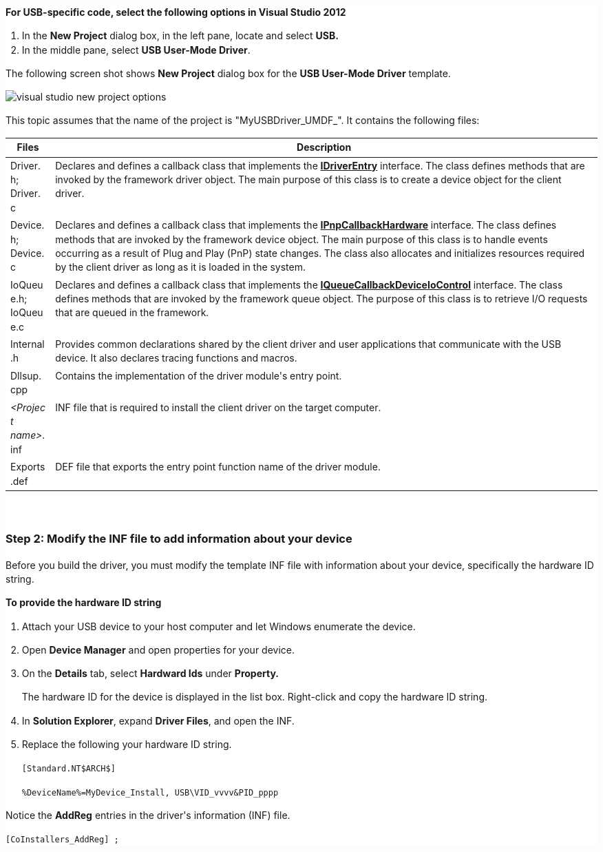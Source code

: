 **For USB-specific code, select the following options in Visual Studio 2012**

1.  In the **New Project** dialog box, in the left pane, locate and select **USB.**
2.  In the middle pane, select **USB User-Mode Driver**.

The following screen shot shows **New Project** dialog box for the **USB User-Mode Driver** template.

![visual studio new project options](images/umdf-tmpl.png)

This topic assumes that the name of the project is "MyUSBDriver\_UMDF\_". It contains the following files:

| Files                      | Description                                                                                                                                                                                                                                                                                                                                                                                                                                  |
|----------------------------|----------------------------------------------------------------------------------------------------------------------------------------------------------------------------------------------------------------------------------------------------------------------------------------------------------------------------------------------------------------------------------------------------------------------------------------------|
| Driver.h; Driver.c         | Declares and defines a callback class that implements the [**IDriverEntry**](https://msdn.microsoft.com/library/windows/hardware/ff554885) interface. The class defines methods that are invoked by the framework driver object. The main purpose of this class is to create a device object for the client driver.                                                                                                                                                                     |
| Device.h; Device.c         | Declares and defines a callback class that implements the [**IPnpCallbackHardware**](https://msdn.microsoft.com/library/windows/hardware/ff556764) interface. The class defines methods that are invoked by the framework device object. The main purpose of this class is to handle events occurring as a result of Plug and Play (PnP) state changes. The class also allocates and initializes resources required by the client driver as long as it is loaded in the system. |
| IoQueue.h; IoQueue.c       | Declares and defines a callback class that implements the [**IQueueCallbackDeviceIoControl**](https://msdn.microsoft.com/library/windows/hardware/ff556852) interface. The class defines methods that are invoked by the framework queue object. The purpose of this class is to retrieve I/O requests that are queued in the framework.                                                                                                                               |
| Internal.h                 | Provides common declarations shared by the client driver and user applications that communicate with the USB device. It also declares tracing functions and macros.                                                                                                                                                                                                                                                                          |
| Dllsup.cpp                 | Contains the implementation of the driver module's entry point.                                                                                                                                                                                                                                                                                                                                                                              |
| *&lt;Project name&gt;*.inf | INF file that is required to install the client driver on the target computer.                                                                                                                                                                                                                                                                                                                                                               |
| Exports.def                | DEF file that exports the entry point function name of the driver module.                                                                                                                                                                                                                                                                                                                                                                    |

 

### <a href="" id="modify-the-inf-file-to-add-information-about-your-device"></a>Step 2: Modify the INF file to add information about your device

<a href="" id="modify"></a>
Before you build the driver, you must modify the template INF file with information about your device, specifically the hardware ID string.

**To provide the hardware ID string**

1.  Attach your USB device to your host computer and let Windows enumerate the device.
2.  Open **Device Manager** and open properties for your device.
3.  On the **Details** tab, select **Hardward Ids** under **Property.**

    The hardware ID for the device is displayed in the list box. Right-click and copy the hardware ID string.

4.  In **Solution Explorer**, expand **Driver Files**, and open the INF.
5.  Replace the following your hardware ID string.

    `[Standard.NT$ARCH$]`

    `%DeviceName%=MyDevice_Install, USB\VID_vvvv&PID_pppp`

Notice the **AddReg** entries in the driver's information (INF) file.

`[CoInstallers_AddReg] ;`
